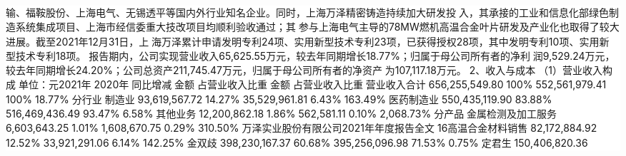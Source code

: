 输、福鞍股份、上海电气、无锡透平等国内外行业知名企业。同时，上海万泽精密铸造持续加大研发投
入，其承接的工业和信息化部绿色制造系统集成项目、上海市经信委重大技改项目均顺利验收通过；其
参与上海电气主导的78MW燃机高温合金叶片研发及产业化也取得了较大进展。截至2021年12月31日，上
海万泽累计申请发明专利24项、实用新型技术专利23项，已获得授权28项，其中发明专利10项、实用新
型技术专利18项。
报告期内，公司实现营业收入65,625.55万元，较去年同期增长18.77%；归属于母公司所有者的净利
润9,529.24万元，较去年同期增长24.20%；公司总资产211,745.47万元，归属于母公司所有者的净资产
为107,117.18万元。
2、收入与成本
（1）营业收入构成
单位：元2021年
2020年
同比增减
金额
占营业收入比重
金额
占营业收入比重
营业收入合计
656,255,549.80
100%
552,561,979.41
100%
18.77%
分行业
制造业
93,619,567.72
14.27%
35,529,961.81
6.43%
163.49%
医药制造业
550,435,119.90
83.88%
516,469,436.49
93.47%
6.58%
其他业务
12,200,862.18
1.86%
562,581.11
0.10%
2,068.73%
分产品
金属检测及加工服务
6,603,643.25
1.01%
1,608,670.75
0.29%
310.50%
万泽实业股份有限公司2021年年度报告全文
16高温合金材料销售
82,172,884.92
12.52%
33,921,291.06
6.14%
142.25%
金双歧
398,230,167.37
60.68%
395,256,096.98
71.53%
0.75%
定君生
150,406,820.36
